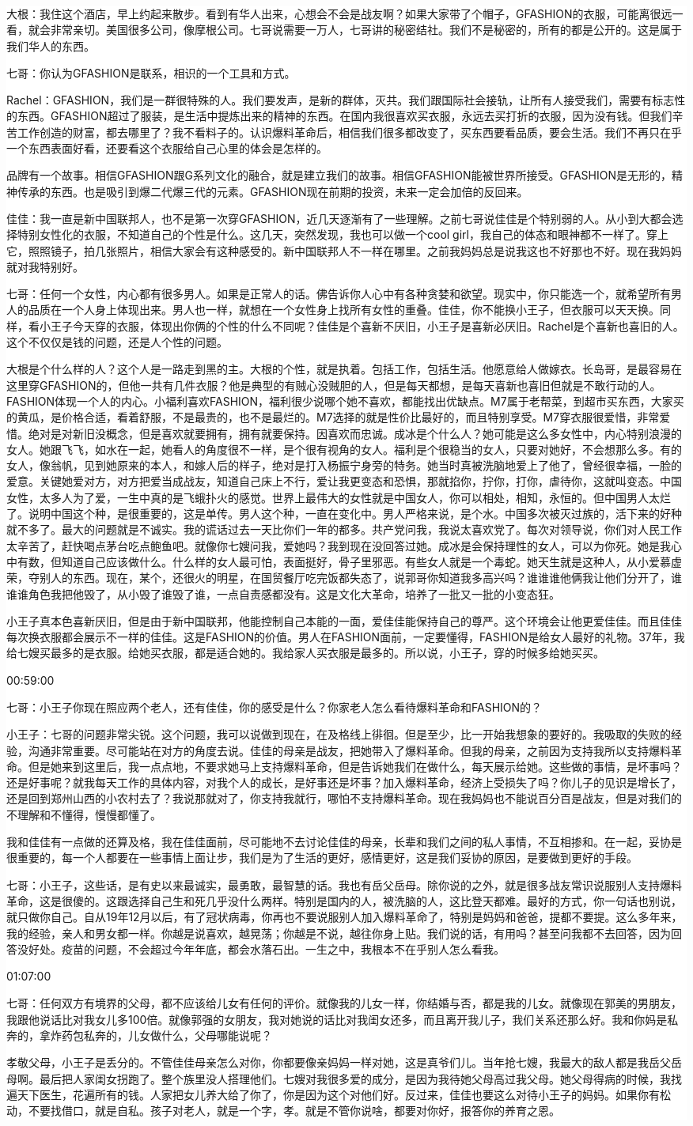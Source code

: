 大根：我住这个酒店，早上约起来散步。看到有华人出来，心想会不会是战友啊？如果大家带了个帽子，GFASHION的衣服，可能离很远一看，就会非常亲切。美国很多公司，像摩根公司。七哥说需要一万人，七哥讲的秘密结社。我们不是秘密的，所有的都是公开的。这是属于我们华人的东西。

七哥：你认为GFASHION是联系，相识的一个工具和方式。

Rachel：GFASHION，我们是一群很特殊的人。我们要发声，是新的群体，灭共。我们跟国际社会接轨，让所有人接受我们，需要有标志性的东西。GFASHION超过了服装，是生活中提炼出来的精神的东西。在国内我很喜欢买衣服，永远去买打折的衣服，因为没有钱。但我们辛苦工作创造的财富，都去哪里了？我不看料子的。认识爆料革命后，相信我们很多都改变了，买东西要看品质，要会生活。我们不再只在乎一个东西表面好看，还要看这个衣服给自己心里的体会是怎样的。

品牌有一个故事。相信GFASHION跟G系列文化的融合，就是建立我们的故事。相信GFASHION能被世界所接受。GFASHION是无形的，精神传承的东西。也是吸引到爆二代爆三代的元素。GFASHION现在前期的投资，未来一定会加倍的反回来。

佳佳：我一直是新中国联邦人，也不是第一次穿GFASHION，近几天逐渐有了一些理解。之前七哥说佳佳是个特别弱的人。从小到大都会选择特别女性化的衣服，不知道自己的个性是什么。这几天，突然发现，我也可以做一个cool girl，我自己的体态和眼神都不一样了。穿上它，照照镜子，拍几张照片，相信大家会有这种感受的。新中国联邦人不一样在哪里。之前我妈妈总是说我这也不好那也不好。现在我妈妈就对我特别好。

七哥：任何一个女性，内心都有很多男人。如果是正常人的话。佛告诉你人心中有各种贪婪和欲望。现实中，你只能选一个，就希望所有男人的品质在一个人身上体现出来。男人也一样，就想在一个女性身上找所有女性的重叠。佳佳，你不能换小王子，但衣服可以天天换。同样，看小王子今天穿的衣服，体现出你俩的个性的什么不同呢？佳佳是个喜新不厌旧，小王子是喜新必厌旧。Rachel是个喜新也喜旧的人。 这个不仅仅是钱的问题，还是人个性的问题。

大根是个什么样的人？这个人是一路走到黑的主。大根的个性，就是执着。包括工作，包括生活。他愿意给人做嫁衣。长岛哥，是最容易在这里穿GFASHION的，但他一共有几件衣服？他是典型的有贼心没贼胆的人，但是每天都想，是每天喜新也喜旧但就是不敢行动的人。FASHION体现一个人的内心。小福利喜欢FASHION，福利很少说哪个她不喜欢，都能找出优缺点。M7属于老帮菜，到超市买东西，大家买的黄瓜，是价格合适，看着舒服，不是最贵的，也不是最烂的。M7选择的就是性价比最好的，而且特别享受。M7穿衣服很爱惜，非常爱惜。绝对是对新旧没概念，但是喜欢就要拥有，拥有就要保持。因喜欢而忠诚。成冰是个什么人？她可能是这么多女性中，内心特别浪漫的女人。她跟飞飞，如水在一起，她看人的角度很不一样，是个很有视角的女人。福利是个很稳当的女人，只要对她好，不会想那么多。有的女人，像翁帆，见到她原来的本人，和嫁人后的样子，绝对是打入杨振宁身旁的特务。她当时真被洗脑地爱上了他了，曾经很幸福，一脸的爱意。关键她爱对方，对方把爱当成战友，知道自己床上不行，爱让我更变态和恐惧，那就掐你，拧你，打你，虐待你，这就叫变态。中国女性，太多人为了爱，一生中真的是飞蛾扑火的感觉。世界上最伟大的女性就是中国女人，你可以相处，相知，永恒的。但中国男人太烂了。说明中国这个种，是很重要的，这是单传。男人这个种，一直在变化中。男人严格来说，是个水。中国多次被灭过族的，活下来的好种就不多了。最大的问题就是不诚实。我的谎话过去一天比你们一年的都多。共产党问我，我说太喜欢党了。每次对领导说，你们对人民工作太辛苦了，赶快喝点茅台吃点鲍鱼吧。就像你七嫂问我，爱她吗？我到现在没回答过她。成冰是会保持理性的女人，可以为你死。她是我心中有数，但知道自己应该做什么。什么样的女人最可怕，表面挺好，骨子里邪恶。有些女人就是一个毒蛇。她天生就是这种人，从小爱慕虚荣，夺别人的东西。现在，某个，还很火的明星，在国贸餐厅吃完饭都失态了，说郭哥你知道我多高兴吗？谁谁谁他俩我让他们分开了，谁谁谁角色我把他毁了，从小毁了谁毁了谁，一点自责感都没有。这是文化大革命，培养了一批又一批的小变态狂。

小王子真本色喜新厌旧，但是由于新中国联邦，他能控制自己本能的一面，爱佳佳能保持自己的尊严。这个环境会让他更爱佳佳。而且佳佳每次换衣服都会展示不一样的佳佳。这是FASHION的价值。男人在FASHION面前，一定要懂得，FASHION是给女人最好的礼物。37年，我给七嫂买最多的是衣服。给她买衣服，都是适合她的。我给家人买衣服是最多的。所以说，小王子，穿的时候多给她买买。

00:59:00

七哥：小王子你现在照应两个老人，还有佳佳，你的感受是什么？你家老人怎么看待爆料革命和FASHION的？

小王子：七哥的问题非常尖锐。这个问题，我可以说做到现在，在及格线上徘徊。但是至少，比一开始我想象的要好的。我吸取的失败的经验，沟通非常重要。尽可能站在对方的角度去说。佳佳的母亲是战友，把她带入了爆料革命。但我的母亲，之前因为支持我所以支持爆料革命。但是她来到这里后，我一点点地，不要求她马上支持爆料革命，但是告诉她我们在做什么，每天展示给她。这些做的事情，是坏事吗？还是好事呢？就我每天工作的具体内容，对我个人的成长，是好事还是坏事？加入爆料革命，经济上受损失了吗？你儿子的见识是增长了，还是回到郑州山西的小农村去了？我说那就对了，你支持我就行，哪怕不支持爆料革命。现在我妈妈也不能说百分百是战友，但是对我们的不理解和不懂得，慢慢都懂了。

我和佳佳有一点做的还算及格，我在佳佳面前，尽可能地不去讨论佳佳的母亲，长辈和我们之间的私人事情，不互相掺和。在一起，妥协是很重要的，每一个人都要在一些事情上面让步，我们是为了生活的更好，感情更好，这是我们妥协的原因，是要做到更好的手段。

七哥：小王子，这些话，是有史以来最诚实，最勇敢，最智慧的话。我也有岳父岳母。除你说的之外，就是很多战友常识说服别人支持爆料革命，这是很傻的。这跟选择自己生和死几乎没什么两样。特别是国内的人，被洗脑的人，这比登天都难。最好的方式，你一句话也别说，就只做你自己。自从19年12月以后，有了冠状病毒，你再也不要说服别人加入爆料革命了，特别是妈妈和爸爸，提都不要提。这么多年来，我的经验，亲人和男女都一样。你越是说喜欢，越晃荡；你越是不说，越往你身上贴。我们说的话，有用吗？甚至问我都不去回答，因为回答没好处。疫苗的问题，不会超过今年年底，都会水落石出。一生之中，我根本不在乎别人怎么看我。

01:07:00

七哥：任何双方有境界的父母，都不应该给儿女有任何的评价。就像我的儿女一样，你结婚与否，都是我的儿女。就像现在郭美的男朋友，我跟他说话比对我女儿多100倍。就像郭强的女朋友，我对她说的话比对我闺女还多，而且离开我儿子，我们关系还那么好。我和你妈是私奔的，拿炸药包私奔的，儿女做什么，父母哪能说呢？

孝敬父母，小王子是丢分的。不管佳佳母亲怎么对你，你都要像亲妈妈一样对她，这是真爷们儿。当年抢七嫂，我最大的敌人都是我岳父岳母啊。最后把人家闺女拐跑了。整个族里没人搭理他们。七嫂对我很多爱的成分，是因为我待她父母高过我父母。她父母得病的时候，我找遍天下医生，花遍所有的钱。人家把女儿养大给了你了，你是因为这个对他们好。反过来，佳佳也要这么对待小王子的妈妈。如果你有松动，不要找借口，就是自私。孩子对老人，就是一个字，孝。就是不管你说啥，都要对你好，报答你的养育之恩。
